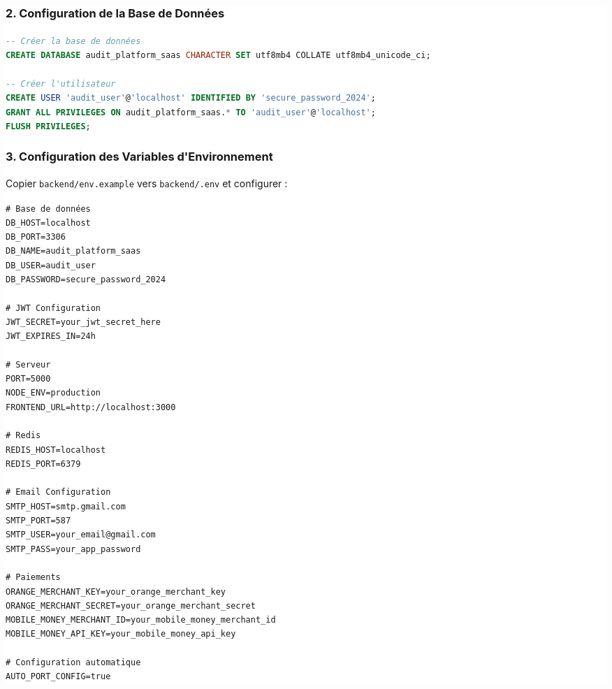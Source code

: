 ### 2. Configuration de la Base de Données

```sql
-- Créer la base de données
CREATE DATABASE audit_platform_saas CHARACTER SET utf8mb4 COLLATE utf8mb4_unicode_ci;

-- Créer l'utilisateur
CREATE USER 'audit_user'@'localhost' IDENTIFIED BY 'secure_password_2024';
GRANT ALL PRIVILEGES ON audit_platform_saas.* TO 'audit_user'@'localhost';
FLUSH PRIVILEGES;
```

### 3. Configuration des Variables d'Environnement

Copier `backend/env.example` vers `backend/.env` et configurer :

```env
# Base de données
DB_HOST=localhost
DB_PORT=3306
DB_NAME=audit_platform_saas
DB_USER=audit_user
DB_PASSWORD=secure_password_2024

# JWT Configuration
JWT_SECRET=your_jwt_secret_here
JWT_EXPIRES_IN=24h

# Serveur
PORT=5000
NODE_ENV=production
FRONTEND_URL=http://localhost:3000

# Redis
REDIS_HOST=localhost
REDIS_PORT=6379

# Email Configuration
SMTP_HOST=smtp.gmail.com
SMTP_PORT=587
SMTP_USER=your_email@gmail.com
SMTP_PASS=your_app_password

# Paiements
ORANGE_MERCHANT_KEY=your_orange_merchant_key
ORANGE_MERCHANT_SECRET=your_orange_merchant_secret
MOBILE_MONEY_MERCHANT_ID=your_mobile_money_merchant_id
MOBILE_MONEY_API_KEY=your_mobile_money_api_key

# Configuration automatique
AUTO_PORT_CONFIG=true
```
